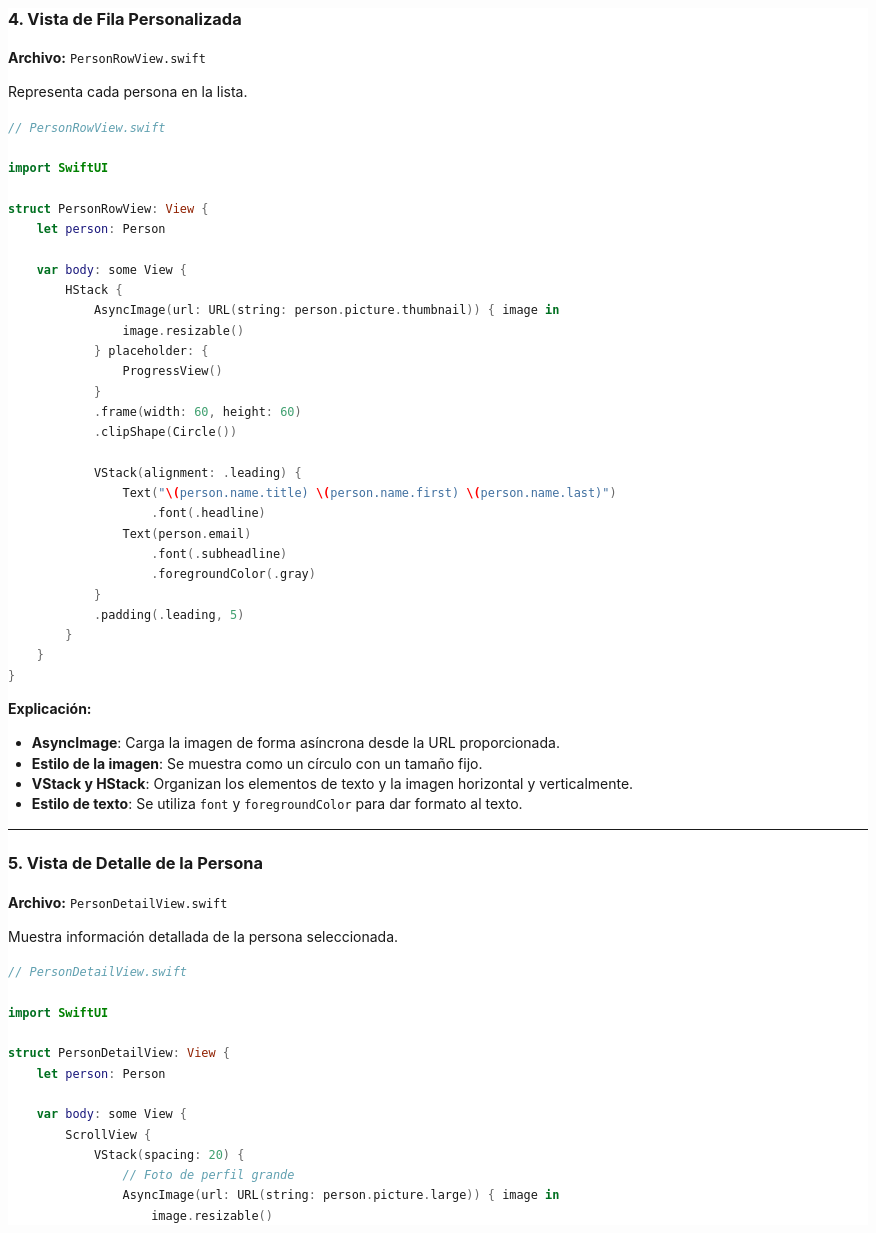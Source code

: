 
### **4. Vista de Fila Personalizada**

**Archivo:** `PersonRowView.swift`

Representa cada persona en la lista.

```swift
// PersonRowView.swift

import SwiftUI

struct PersonRowView: View {
    let person: Person

    var body: some View {
        HStack {
            AsyncImage(url: URL(string: person.picture.thumbnail)) { image in
                image.resizable()
            } placeholder: {
                ProgressView()
            }
            .frame(width: 60, height: 60)
            .clipShape(Circle())

            VStack(alignment: .leading) {
                Text("\(person.name.title) \(person.name.first) \(person.name.last)")
                    .font(.headline)
                Text(person.email)
                    .font(.subheadline)
                    .foregroundColor(.gray)
            }
            .padding(.leading, 5)
        }
    }
}
```

**Explicación:**

- **AsyncImage**: Carga la imagen de forma asíncrona desde la URL proporcionada.
- **Estilo de la imagen**: Se muestra como un círculo con un tamaño fijo.
- **VStack y HStack**: Organizan los elementos de texto y la imagen horizontal y verticalmente.
- **Estilo de texto**: Se utiliza `font` y `foregroundColor` para dar formato al texto.

---

### **5. Vista de Detalle de la Persona**

**Archivo:** `PersonDetailView.swift`

Muestra información detallada de la persona seleccionada.

```swift
// PersonDetailView.swift

import SwiftUI

struct PersonDetailView: View {
    let person: Person

    var body: some View {
        ScrollView {
            VStack(spacing: 20) {
                // Foto de perfil grande
                AsyncImage(url: URL(string: person.picture.large)) { image in
                    image.resizable()
```